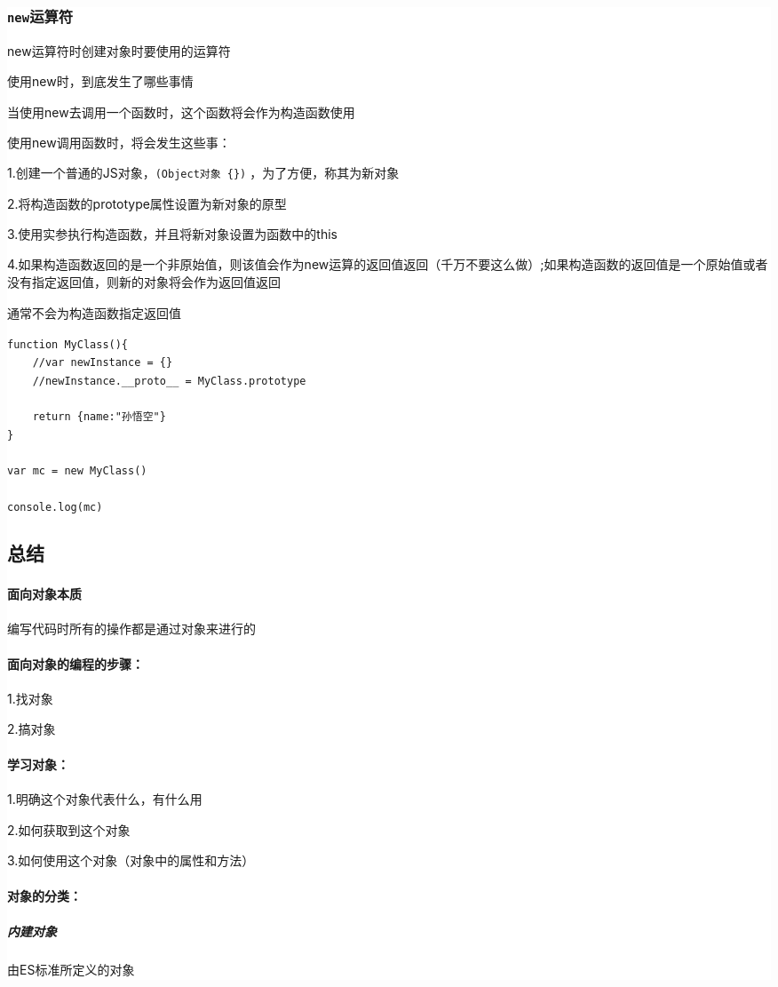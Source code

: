 ### `new`运算符

new运算符时创建对象时要使用的运算符

使用new时，到底发生了哪些事情

[new]: https://developer.mozilla.org/en-US/docs/Web/JavaScript/Reference/Operators/new

当使用new去调用一个函数时，这个函数将会作为构造函数使用

使用new调用函数时，将会发生这些事：

1.创建一个普通的JS对象，`(Object对象 {})` ，为了方便，称其为新对象

2.将构造函数的prototype属性设置为新对象的原型

3.使用实参执行构造函数，并且将新对象设置为函数中的this

4.如果构造函数返回的是一个非原始值，则该值会作为new运算的返回值返回（千万不要这么做）;如果构造函数的返回值是一个原始值或者没有指定返回值，则新的对象将会作为返回值返回

通常不会为构造函数指定返回值

```
function MyClass(){
	//var newInstance = {}
	//newInstance.__proto__ = MyClass.prototype
	
	return {name:"孙悟空"}
}

var mc = new MyClass()

console.log(mc)
```

## 总结

#### 面向对象本质

编写代码时所有的操作都是通过对象来进行的

#### 面向对象的编程的步骤：

1.找对象

2.搞对象

#### 学习对象：

1.明确这个对象代表什么，有什么用

2.如何获取到这个对象

3.如何使用这个对象（对象中的属性和方法）

#### 对象的分类：

##### 内建对象

由ES标准所定义的对象


[Array]: https://developer.mozilla.org/en-US/docs/Web/JavaScript/Reference/Global_Objects/Array
[String]: https://developer.mozilla.org/en-US/docs/Web/JavaScript/Reference/Global_Objects/String